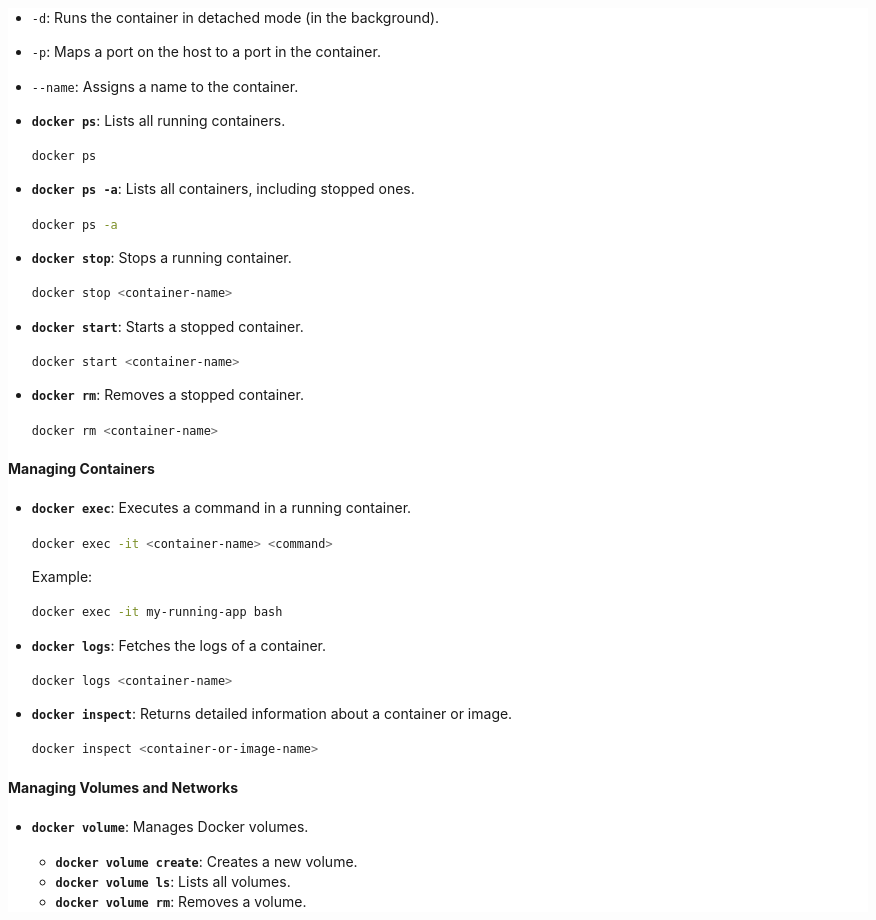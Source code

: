   - `-d`: Runs the container in detached mode (in the background).
  - `-p`: Maps a port on the host to a port in the container.
  - `--name`: Assigns a name to the container.

- **`docker ps`**: Lists all running containers.

  ```bash
  docker ps
  ```

- **`docker ps -a`**: Lists all containers, including stopped ones.

  ```bash
  docker ps -a
  ```

- **`docker stop`**: Stops a running container.

  ```bash
  docker stop <container-name>
  ```

- **`docker start`**: Starts a stopped container.

  ```bash
  docker start <container-name>
  ```

- **`docker rm`**: Removes a stopped container.
  ```bash
  docker rm <container-name>
  ```

#### Managing Containers

- **`docker exec`**: Executes a command in a running container.

  ```bash
  docker exec -it <container-name> <command>
  ```

  Example:

  ```bash
  docker exec -it my-running-app bash
  ```

- **`docker logs`**: Fetches the logs of a container.

  ```bash
  docker logs <container-name>
  ```

- **`docker inspect`**: Returns detailed information about a container or image.
  ```bash
  docker inspect <container-or-image-name>
  ```

#### Managing Volumes and Networks

- **`docker volume`**: Manages Docker volumes.

  - **`docker volume create`**: Creates a new volume.
  - **`docker volume ls`**: Lists all volumes.
  - **`docker volume rm`**: Removes a volume.
